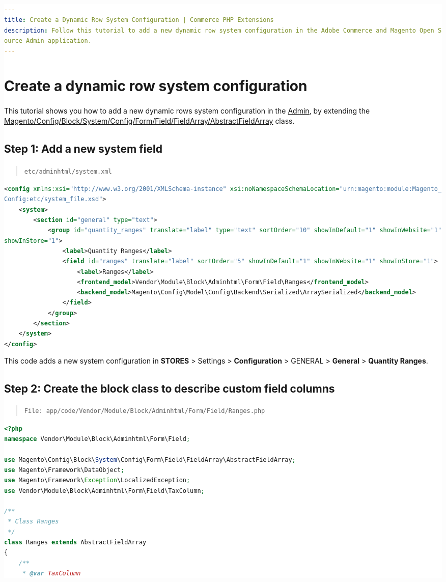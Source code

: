 ```yaml
---
title: Create a Dynamic Row System Configuration | Commerce PHP Extensions
description: Follow this tutorial to add a new dynamic row system configuration in the Adobe Commerce and Magento Open Source Admin application.
---
```


# Create a dynamic row system configuration

This tutorial shows you how to add a new dynamic rows system configuration in the [Admin](https://glossary.magento.com/magento-admin), by extending the [Magento/Config/Block/System/Config/Form/Field/FieldArray/AbstractFieldArray][0] class.

## Step 1: Add a new system field

> `etc/adminhtml/system.xml`

```xml
<config xmlns:xsi="http://www.w3.org/2001/XMLSchema-instance" xsi:noNamespaceSchemaLocation="urn:magento:module:Magento_Config:etc/system_file.xsd">
    <system>
        <section id="general" type="text">
            <group id="quantity_ranges" translate="label" type="text" sortOrder="10" showInDefault="1" showInWebsite="1" showInStore="1">
                <label>Quantity Ranges</label>
                <field id="ranges" translate="label" sortOrder="5" showInDefault="1" showInWebsite="1" showInStore="1">
                    <label>Ranges</label>
                    <frontend_model>Vendor\Module\Block\Adminhtml\Form\Field\Ranges</frontend_model>
                    <backend_model>Magento\Config\Model\Config\Backend\Serialized\ArraySerialized</backend_model>
                </field>
            </group>
        </section>
    </system>
</config>
```

This code adds a new system configuration in **STORES** > Settings > **Configuration** > GENERAL > **General** > **Quantity Ranges**.

## Step 2: Create the block class to describe custom field columns

> `File: app/code/Vendor/Module/Block/Adminhtml/Form/Field/Ranges.php`

```php
<?php
namespace Vendor\Module\Block\Adminhtml\Form\Field;

use Magento\Config\Block\System\Config\Form\Field\FieldArray\AbstractFieldArray;
use Magento\Framework\DataObject;
use Magento\Framework\Exception\LocalizedException;
use Vendor\Module\Block\Adminhtml\Form\Field\TaxColumn;

/**
 * Class Ranges
 */
class Ranges extends AbstractFieldArray
{
    /**
     * @var TaxColumn
```

[0]: https://github.com/magento/magento2/blob/2.4}/app/code/Magento/Config/Block/System/Config/Form/Field/FieldArray/AbstractFieldArray.php